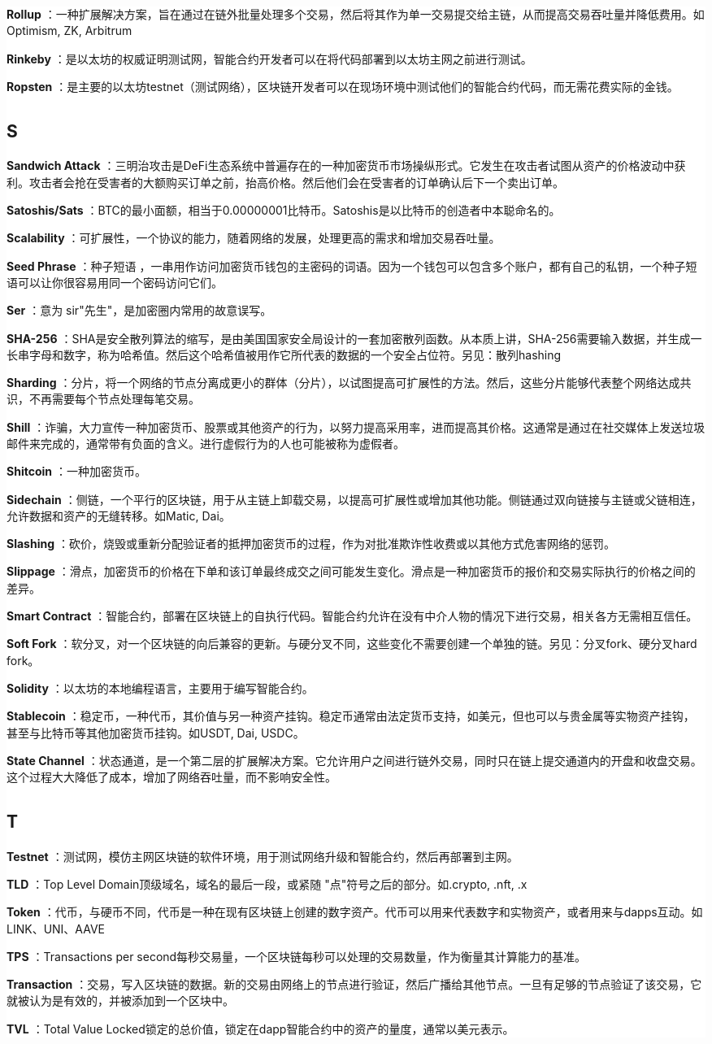 **Rollup** ：一种扩展解决方案，旨在通过在链外批量处理多个交易，然后将其作为单一交易提交给主链，从而提高交易吞吐量并降低费用。如Optimism, ZK, Arbitrum

**Rinkeby** ：是以太坊的权威证明测试网，智能合约开发者可以在将代码部署到以太坊主网之前进行测试。

**Ropsten** ：是主要的以太坊testnet（测试网络），区块链开发者可以在现场环境中测试他们的智能合约代码，而无需花费实际的金钱。

## S

**Sandwich Attack** ：三明治攻击是DeFi生态系统中普遍存在的一种加密货币市场操纵形式。它发生在攻击者试图从资产的价格波动中获利。攻击者会抢在受害者的大额购买订单之前，抬高价格。然后他们会在受害者的订单确认后下一个卖出订单。

**Satoshis/Sats** ：BTC的最小面额，相当于0.00000001比特币。Satoshis是以比特币的创造者中本聪命名的。

**Scalability** ：可扩展性，一个协议的能力，随着网络的发展，处理更高的需求和增加交易吞吐量。

**Seed Phrase** ：种子短语 ，一串用作访问加密货币钱包的主密码的词语。因为一个钱包可以包含多个账户，都有自己的私钥，一个种子短语可以让你很容易用同一个密码访问它们。

**Ser** ：意为 sir"先生"，是加密圈内常用的故意误写。

**SHA-256** ：SHA是安全散列算法的缩写，是由美国国家安全局设计的一套加密散列函数。从本质上讲，SHA-256需要输入数据，并生成一长串字母和数字，称为哈希值。然后这个哈希值被用作它所代表的数据的一个安全占位符。另见：散列hashing

**Sharding** ：分片，将一个网络的节点分离成更小的群体（分片），以试图提高可扩展性的方法。然后，这些分片能够代表整个网络达成共识，不再需要每个节点处理每笔交易。

**Shill** ：诈骗，大力宣传一种加密货币、股票或其他资产的行为，以努力提高采用率，进而提高其价格。这通常是通过在社交媒体上发送垃圾邮件来完成的，通常带有负面的含义。进行虚假行为的人也可能被称为虚假者。

**Shitcoin** ：一种加密货币。

**Sidechain** ：侧链，一个平行的区块链，用于从主链上卸载交易，以提高可扩展性或增加其他功能。侧链通过双向链接与主链或父链相连，允许数据和资产的无缝转移。如Matic, Dai。

**Slashing** ：砍价，烧毁或重新分配验证者的抵押加密货币的过程，作为对批准欺诈性收费或以其他方式危害网络的惩罚。

**Slippage** ：滑点，加密货币的价格在下单和该订单最终成交之间可能发生变化。滑点是一种加密货币的报价和交易实际执行的价格之间的差异。

**Smart Contract** ：智能合约，部署在区块链上的自执行代码。智能合约允许在没有中介人物的情况下进行交易，相关各方无需相互信任。

**Soft Fork** ：软分叉，对一个区块链的向后兼容的更新。与硬分叉不同，这些变化不需要创建一个单独的链。另见：分叉fork、硬分叉hard fork。

**Solidity** ：以太坊的本地编程语言，主要用于编写智能合约。

**Stablecoin** ：稳定币，一种代币，其价值与另一种资产挂钩。稳定币通常由法定货币支持，如美元，但也可以与贵金属等实物资产挂钩，甚至与比特币等其他加密货币挂钩。如USDT, Dai, USDC。

**State Channel** ：状态通道，是一个第二层的扩展解决方案。它允许用户之间进行链外交易，同时只在链上提交通道内的开盘和收盘交易。这个过程大大降低了成本，增加了网络吞吐量，而不影响安全性。

## T

**Testnet** ：测试网，模仿主网区块链的软件环境，用于测试网络升级和智能合约，然后再部署到主网。

**TLD** ：Top Level Domain顶级域名，域名的最后一段，或紧随 "点"符号之后的部分。如.crypto, .nft, .x

**Token** ：代币，与硬币不同，代币是一种在现有区块链上创建的数字资产。代币可以用来代表数字和实物资产，或者用来与dapps互动。如LINK、UNI、AAVE

**TPS** ：Transactions per second每秒交易量，一个区块链每秒可以处理的交易数量，作为衡量其计算能力的基准。

**Transaction** ：交易，写入区块链的数据。新的交易由网络上的节点进行验证，然后广播给其他节点。一旦有足够的节点验证了该交易，它就被认为是有效的，并被添加到一个区块中。

**TVL** ：Total Value Locked锁定的总价值，锁定在dapp智能合约中的资产的量度，通常以美元表示。
